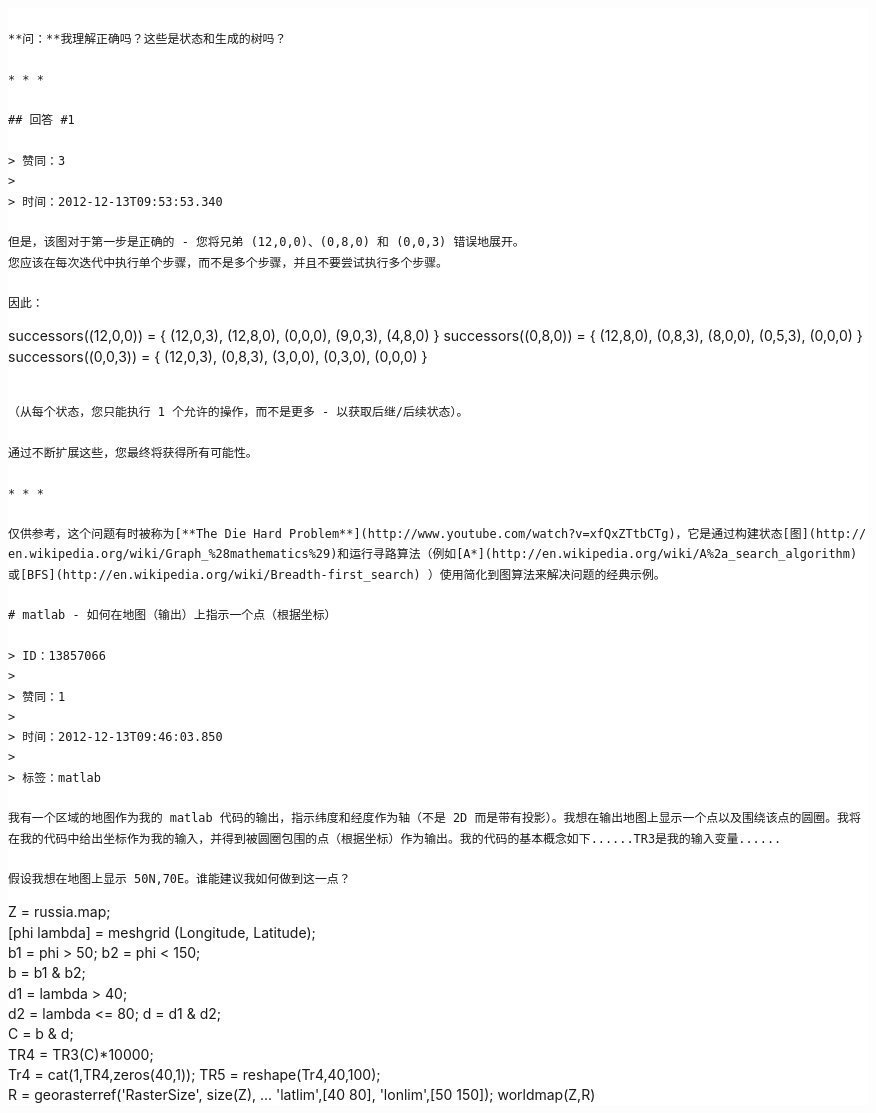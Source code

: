 ```

**问：**我理解正确吗？这些是状态和生成的树吗？

* * *

## 回答 #1

> 赞同：3
> 
> 时间：2012-12-13T09:53:53.340

但是，该图对于第一步是正确的 - 您将兄弟 (12,0,0)、(0,8,0) 和 (0,0,3) 错误地展开。
您应该在每次迭代中执行单个步骤，而不是多个步骤，并且不要尝试执行多个步骤。

因此：

```
successors((12,0,0)) = { (12,0,3), (12,8,0), (0,0,0), (9,0,3), (4,8,0) }
successors((0,8,0)) = { (12,8,0), (0,8,3), (8,0,0), (0,5,3), (0,0,0) }
successors((0,0,3)) = { (12,0,3), (0,8,3), (3,0,0), (0,3,0), (0,0,0) } 
```

（从每个状态，您只能执行 1 个允许的操作，而不是更多 - 以获取后继/后续状态）。

通过不断扩展这些，您最终将获得所有可能性。

* * *

仅供参考，这个问题有时被称为[**The Die Hard Problem**](http://www.youtube.com/watch?v=xfQxZTtbCTg)，它是通过构建状态[图](http://en.wikipedia.org/wiki/Graph_%28mathematics%29)和运行寻路算法（例如[A*](http://en.wikipedia.org/wiki/A%2a_search_algorithm)或[BFS](http://en.wikipedia.org/wiki/Breadth-first_search) ）使用简化到图算法来解决问题的经典示例。

# matlab - 如何在地图（输出）上指示一个点（根据坐标）

> ID：13857066
> 
> 赞同：1
> 
> 时间：2012-12-13T09:46:03.850
> 
> 标签：matlab

我有一个区域的地图作为我的 matlab 代码的输出，指示纬度和经度作为轴（不是 2D 而是带有投影）。我想在输出地图上显示一个点以及围绕该点的圆圈。我将在我的代码中给出坐标作为我的输入，并得到被圆圈包围的点（根据坐标）作为输出。我的代码的基本概念如下......TR3是我的输入变量......

假设我想在地图上显示 50N,70E。谁能建议我如何做到这一点？

```
Z = russia.map;    
[phi lambda] = meshgrid (Longitude, Latitude);    
b1 = phi > 50;
b2 = phi < 150;    
b = b1 & b2;    
d1 = lambda > 40;    
d2 = lambda <= 80;
d = d1 & d2;   
C = b & d;    
TR4 = TR3(C)*10000;    
Tr4 = cat(1,TR4,zeros(40,1));
TR5 = reshape(Tr4,40,100);    
R = georasterref('RasterSize', size(Z), ...
    'latlim',[40 80], 'lonlim',[50 150]);
worldmap(Z,R)
